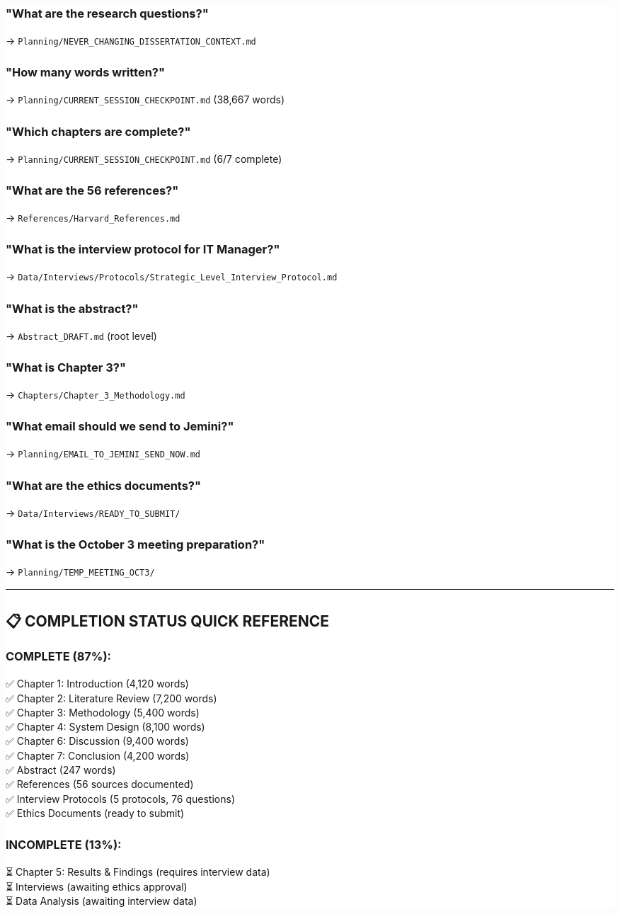 ### "What are the research questions?"
→ `Planning/NEVER_CHANGING_DISSERTATION_CONTEXT.md`

### "How many words written?"
→ `Planning/CURRENT_SESSION_CHECKPOINT.md` (38,667 words)

### "Which chapters are complete?"
→ `Planning/CURRENT_SESSION_CHECKPOINT.md` (6/7 complete)

### "What are the 56 references?"
→ `References/Harvard_References.md`

### "What is the interview protocol for IT Manager?"
→ `Data/Interviews/Protocols/Strategic_Level_Interview_Protocol.md`

### "What is the abstract?"
→ `Abstract_DRAFT.md` (root level)

### "What is Chapter 3?"
→ `Chapters/Chapter_3_Methodology.md`

### "What email should we send to Jemini?"
→ `Planning/EMAIL_TO_JEMINI_SEND_NOW.md`

### "What are the ethics documents?"
→ `Data/Interviews/READY_TO_SUBMIT/`

### "What is the October 3 meeting preparation?"
→ `Planning/TEMP_MEETING_OCT3/`

---

## 📋 COMPLETION STATUS QUICK REFERENCE

### COMPLETE (87%):
✅ Chapter 1: Introduction (4,120 words)  
✅ Chapter 2: Literature Review (7,200 words)  
✅ Chapter 3: Methodology (5,400 words)  
✅ Chapter 4: System Design (8,100 words)  
✅ Chapter 6: Discussion (9,400 words)  
✅ Chapter 7: Conclusion (4,200 words)  
✅ Abstract (247 words)  
✅ References (56 sources documented)  
✅ Interview Protocols (5 protocols, 76 questions)  
✅ Ethics Documents (ready to submit)  

### INCOMPLETE (13%):
⏳ Chapter 5: Results & Findings (requires interview data)  
⏳ Interviews (awaiting ethics approval)  
⏳ Data Analysis (awaiting interview data)  
